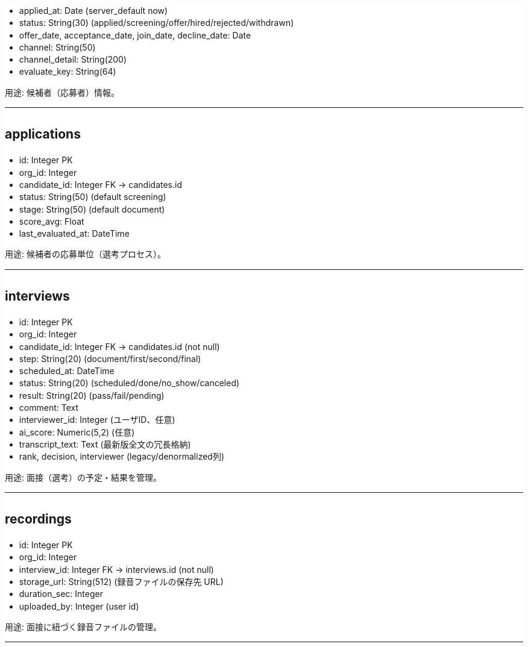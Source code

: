 - applied_at: Date (server_default now)
- status: String(30) (applied/screening/offer/hired/rejected/withdrawn)
- offer_date, acceptance_date, join_date, decline_date: Date
- channel: String(50)
- channel_detail: String(200)
- evaluate_key: String(64)

用途: 候補者（応募者）情報。

---

## applications
- id: Integer PK
- org_id: Integer
- candidate_id: Integer FK -> candidates.id
- status: String(50) (default screening)
- stage: String(50) (default document)
- score_avg: Float
- last_evaluated_at: DateTime

用途: 候補者の応募単位（選考プロセス）。

---

## interviews
- id: Integer PK
- org_id: Integer
- candidate_id: Integer FK -> candidates.id (not null)
- step: String(20) (document/first/second/final)
- scheduled_at: DateTime
- status: String(20) (scheduled/done/no_show/canceled)
- result: String(20) (pass/fail/pending)
- comment: Text
- interviewer_id: Integer (ユーザID、任意)
- ai_score: Numeric(5,2) (任意)
- transcript_text: Text (最新版全文の冗長格納)
- rank, decision, interviewer (legacy/denormalized列)

用途: 面接（選考）の予定・結果を管理。

---

## recordings
- id: Integer PK
- org_id: Integer
- interview_id: Integer FK -> interviews.id (not null)
- storage_url: String(512) (録音ファイルの保存先 URL)
- duration_sec: Integer
- uploaded_by: Integer (user id)

用途: 面接に紐づく録音ファイルの管理。

---